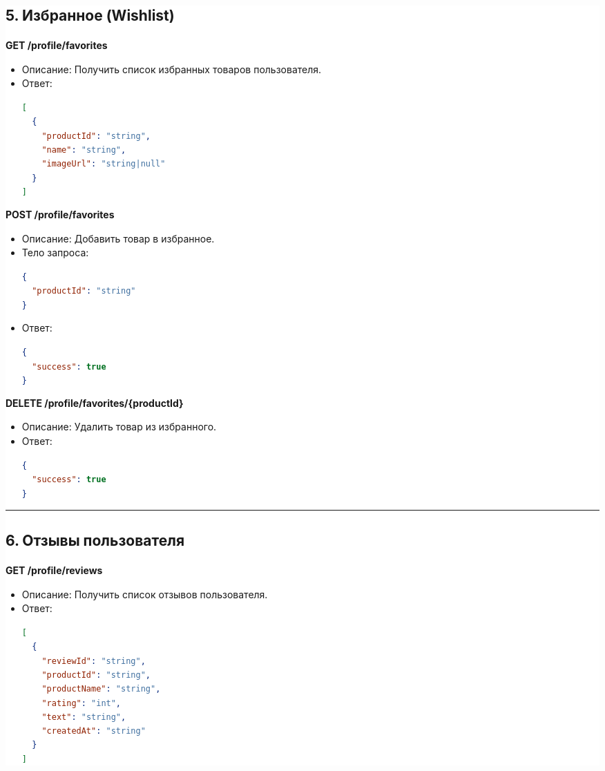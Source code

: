 
## 5. Избранное (Wishlist)

**GET /profile/favorites**
- Описание: Получить список избранных товаров пользователя.
- Ответ:
  ```json
  [
    {
      "productId": "string",
      "name": "string",
      "imageUrl": "string|null"
    }
  ]
  ```

**POST /profile/favorites**
- Описание: Добавить товар в избранное.
- Тело запроса:
  ```json
  {
    "productId": "string"
  }
  ```
- Ответ:
  ```json
  {
    "success": true
  }
  ```

**DELETE /profile/favorites/{productId}**
- Описание: Удалить товар из избранного.
- Ответ:
  ```json
  {
    "success": true
  }
  ```

---

## 6. Отзывы пользователя

**GET /profile/reviews**
- Описание: Получить список отзывов пользователя.
- Ответ:
  ```json
  [
    {
      "reviewId": "string",
      "productId": "string",
      "productName": "string",
      "rating": "int",
      "text": "string",
      "createdAt": "string"
    }
  ]
  ```
